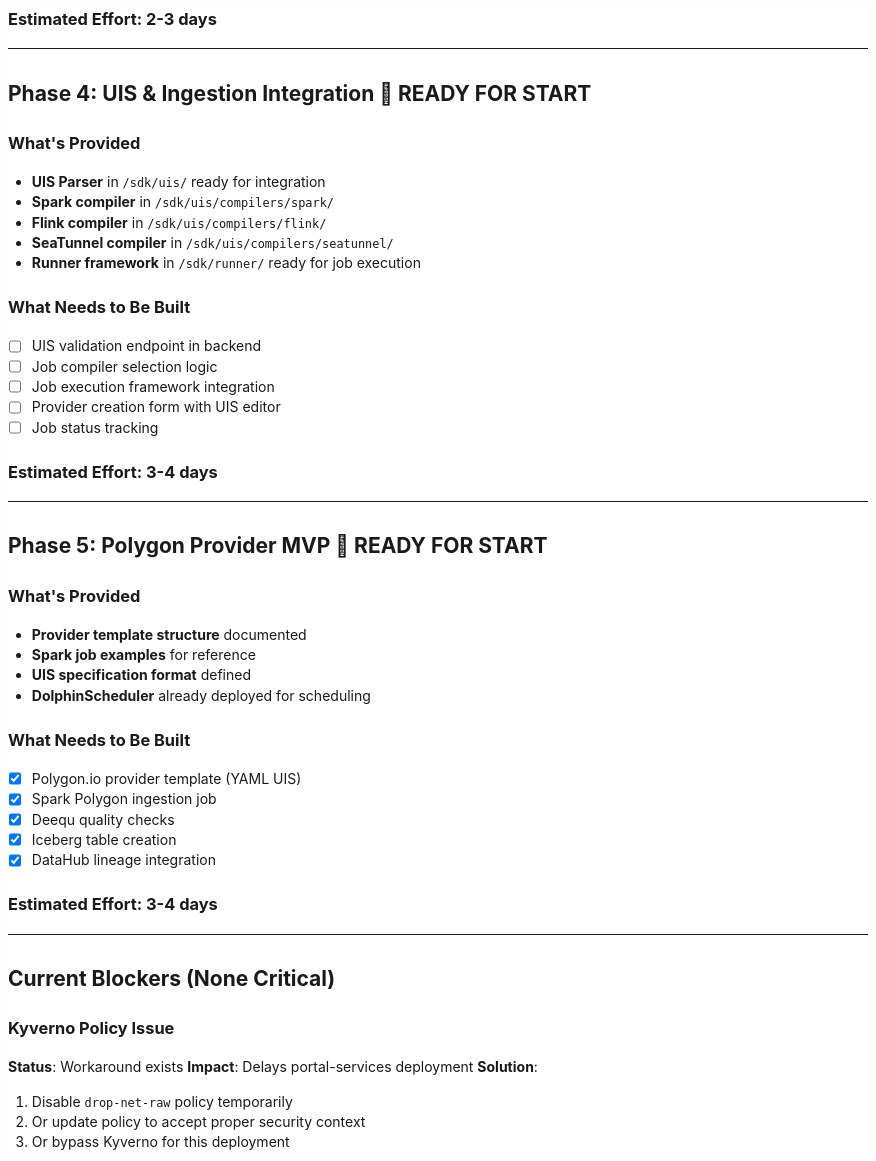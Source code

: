 ### Estimated Effort: 2-3 days

---

## Phase 4: UIS & Ingestion Integration 🔄 READY FOR START

### What's Provided
- **UIS Parser** in `/sdk/uis/` ready for integration
- **Spark compiler** in `/sdk/uis/compilers/spark/`
- **Flink compiler** in `/sdk/uis/compilers/flink/`
- **SeaTunnel compiler** in `/sdk/uis/compilers/seatunnel/`
- **Runner framework** in `/sdk/runner/` ready for job execution

### What Needs to Be Built
- [ ] UIS validation endpoint in backend
- [ ] Job compiler selection logic
- [ ] Job execution framework integration
- [ ] Provider creation form with UIS editor
- [ ] Job status tracking

### Estimated Effort: 3-4 days

---

## Phase 5: Polygon Provider MVP 🎯 READY FOR START

### What's Provided
- **Provider template structure** documented
- **Spark job examples** for reference
- **UIS specification format** defined
- **DolphinScheduler** already deployed for scheduling

### What Needs to Be Built
- [x] Polygon.io provider template (YAML UIS)
- [x] Spark Polygon ingestion job
- [x] Deequ quality checks
- [x] Iceberg table creation
- [x] DataHub lineage integration

### Estimated Effort: 3-4 days

---

## Current Blockers (None Critical)

### Kyverno Policy Issue
**Status**: Workaround exists
**Impact**: Delays portal-services deployment
**Solution**: 
1. Disable `drop-net-raw` policy temporarily
2. Or update policy to accept proper security context
3. Or bypass Kyverno for this deployment

